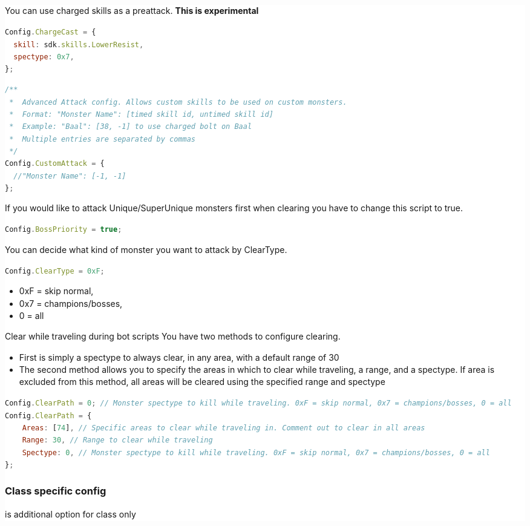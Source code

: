You can use charged skills as a preattack. **This is experimental**
```js
Config.ChargeCast = {
  skill: sdk.skills.LowerResist,
  spectype: 0x7,
};
```

```js
/**
 *  Advanced Attack config. Allows custom skills to be used on custom monsters.
 *	Format: "Monster Name": [timed skill id, untimed skill id]
 *	Example: "Baal": [38, -1] to use charged bolt on Baal
 *	Multiple entries are separated by commas
 */
Config.CustomAttack = {
  //"Monster Name": [-1, -1]
};
```

If you would like to attack Unique/SuperUnique monsters first when clearing you have to change this script to true.
```js
Config.BossPriority = true;
```

You can decide what kind of monster you want to attack by ClearType.
```js
Config.ClearType = 0xF;
```

* 0xF = skip normal,
* 0x7 = champions/bosses,
* 0 = all

Clear while traveling during bot scripts
You have two methods to configure clearing.
* First is simply a spectype to always clear, in any area, with a default range of 30
* The second method allows you to specify the areas in which to clear while traveling, a range, and a spectype. If area is excluded from this method,
all areas will be cleared using the specified range and spectype
```js
Config.ClearPath = 0; // Monster spectype to kill while traveling. 0xF = skip normal, 0x7 = champions/bosses, 0 = all
Config.ClearPath = {
	Areas: [74], // Specific areas to clear while traveling in. Comment out to clear in all areas
	Range: 30, // Range to clear while traveling
	Spectype: 0, // Monster spectype to kill while traveling. 0xF = skip normal, 0x7 = champions/bosses, 0 = all
};
```

### Class specific config
is additional option for class only
